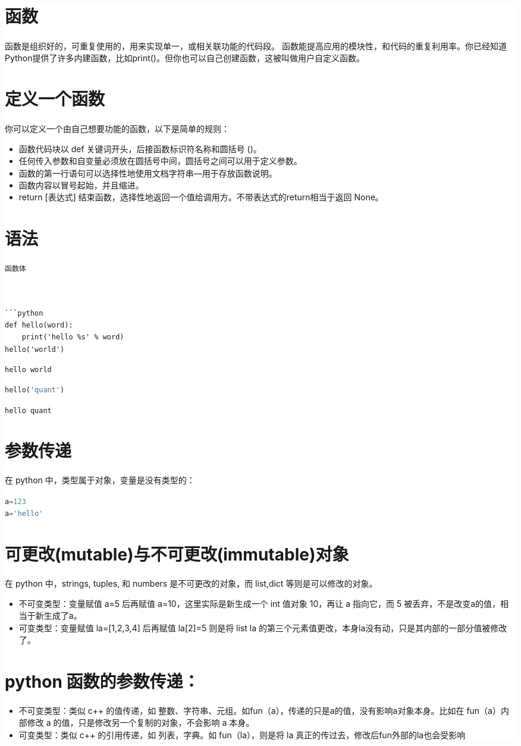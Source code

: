 # 函数
函数是组织好的，可重复使用的，用来实现单一，或相关联功能的代码段。
函数能提高应用的模块性，和代码的重复利用率。你已经知道Python提供了许多内建函数，比如print()。但你也可以自己创建函数，这被叫做用户自定义函数。

# 定义一个函数
你可以定义一个由自己想要功能的函数，以下是简单的规则：
* 函数代码块以 def 关键词开头，后接函数标识符名称和圆括号 ()。
* 任何传入参数和自变量必须放在圆括号中间，圆括号之间可以用于定义参数。
* 函数的第一行语句可以选择性地使用文档字符串—用于存放函数说明。
* 函数内容以冒号起始，并且缩进。
* return [表达式] 结束函数，选择性地返回一个值给调用方。不带表达式的return相当于返回 None。

# 语法 
> ``` def 函数名（参数列表）: 
    函数体
```


```python
def hello(word):
    print('hello %s' % word)
hello('world')
```

    hello world



```python
hello('quant')
```

    hello quant


# 参数传递
在 python 中，类型属于对象，变量是没有类型的：


```python
a=123
a='hello'
```

# 可更改(mutable)与不可更改(immutable)对象
在 python 中，strings, tuples, 和 numbers 是不可更改的对象，而 list,dict 等则是可以修改的对象。
* 不可变类型：变量赋值 a=5 后再赋值 a=10，这里实际是新生成一个 int 值对象 10，再让 a 指向它，而 5 被丢弃，不是改变a的值，相当于新生成了a。
* 可变类型：变量赋值 la=[1,2,3,4] 后再赋值 la[2]=5 则是将 list la 的第三个元素值更改，本身la没有动，只是其内部的一部分值被修改了。

# python 函数的参数传递：
* 不可变类型：类似 c++ 的值传递，如 整数、字符串、元组。如fun（a），传递的只是a的值，没有影响a对象本身。比如在 fun（a）内部修改 a 的值，只是修改另一个复制的对象，不会影响 a 本身。
* 可变类型：类似 c++ 的引用传递，如 列表，字典。如 fun（la），则是将 la 真正的传过去，修改后fun外部的la也会受影响
